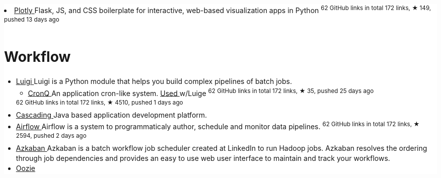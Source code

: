  <li>
  <a href="https://github.com/plotly/dash">
   Plotly
  </a>
  Flask, JS, and CSS boilerplate for interactive, web-based visualization apps in Python
  <sup>
   62 GitHub links in total 172 links, &#9733 149, pushed 13 days ago
  </sup>
 </li>
</ul>
<h1>
 Workflow
</h1>
<ul>
 <li>
  <a href="https://github.com/spotify/luigi">
   Luigi
  </a>
  Luigi is a Python module that helps you build complex pipelines of batch jobs.
  <ul>
   <li>
    <a href="https://github.com/seatgeek/cronq">
     CronQ
    </a>
    An application cron-like system.
    <a href="http://chairnerd.seatgeek.com/building-out-the-seatgeek-data-pipeline/">
     Used
    </a>
    w/Luige
    <sup>
     62 GitHub links in total 172 links, &#9733 35, pushed 25 days ago
    </sup>
   </li>
  </ul>
  <sup>
   62 GitHub links in total 172 links, &#9733 4510, pushed 1 days ago
  </sup>
 </li>
 <li>
  <a href="http://www.cascading.org/">
   Cascading
  </a>
  Java based application development platform.
 </li>
 <li>
  <a href="https://github.com/airbnb/airflow">
   Airflow
  </a>
  Airflow is a system to programmaticaly author, schedule and monitor data pipelines.
  <sup>
   62 GitHub links in total 172 links, &#9733 2594, pushed 2 days ago
  </sup>
 </li>
 <li>
  <a href="https://azkaban.github.io/">
   Azkaban
  </a>
  Azkaban is a batch workflow job scheduler created at LinkedIn to run Hadoop jobs. Azkaban resolves the ordering through job dependencies and provides an easy to use web user interface to maintain and track your workflows.
 </li>
 <li>
  <a href="http://oozie.apache.org/">
   Oozie